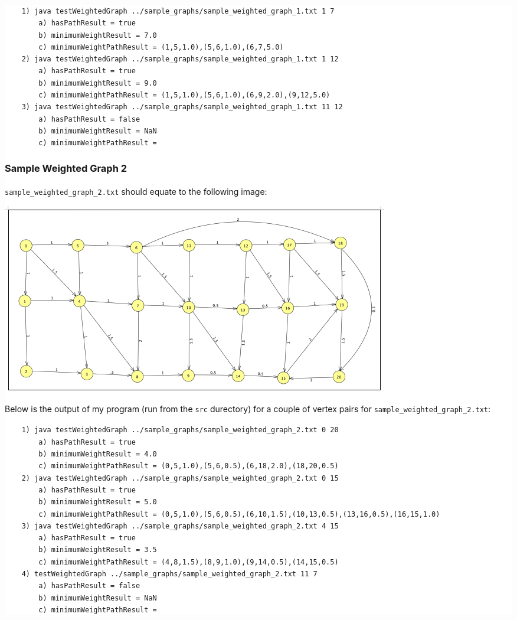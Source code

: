 ```
    1) java testWeightedGraph ../sample_graphs/sample_weighted_graph_1.txt 1 7
        a) hasPathResult = true
        b) minimumWeightResult = 7.0
        c) minimumWeightPathResult = (1,5,1.0),(5,6,1.0),(6,7,5.0)
    2) java testWeightedGraph ../sample_graphs/sample_weighted_graph_1.txt 1 12
        a) hasPathResult = true
        b) minimumWeightResult = 9.0
        c) minimumWeightPathResult = (1,5,1.0),(5,6,1.0),(6,9,2.0),(9,12,5.0)
    3) java testWeightedGraph ../sample_graphs/sample_weighted_graph_1.txt 11 12
        a) hasPathResult = false
        b) minimumWeightResult = NaN
        c) minimumWeightPathResult = 
```

### Sample Weighted Graph 2

`sample_weighted_graph_2.txt` should equate to the following image:

![02](pngs/sample_weighted_graph_02.png)


Below is the output of my program (run from the `src` durectory) for a couple of vertex pairs for `sample_weighted_graph_2.txt`:

```
    1) java testWeightedGraph ../sample_graphs/sample_weighted_graph_2.txt 0 20
        a) hasPathResult = true
        b) minimumWeightResult = 4.0
        c) minimumWeightPathResult = (0,5,1.0),(5,6,0.5),(6,18,2.0),(18,20,0.5)
    2) java testWeightedGraph ../sample_graphs/sample_weighted_graph_2.txt 0 15
        a) hasPathResult = true
        b) minimumWeightResult = 5.0
        c) minimumWeightPathResult = (0,5,1.0),(5,6,0.5),(6,10,1.5),(10,13,0.5),(13,16,0.5),(16,15,1.0)
    3) java testWeightedGraph ../sample_graphs/sample_weighted_graph_2.txt 4 15
        a) hasPathResult = true
        b) minimumWeightResult = 3.5
        c) minimumWeightPathResult = (4,8,1.5),(8,9,1.0),(9,14,0.5),(14,15,0.5)
    4) testWeightedGraph ../sample_graphs/sample_weighted_graph_2.txt 11 7
        a) hasPathResult = false
        b) minimumWeightResult = NaN
        c) minimumWeightPathResult = 
```
